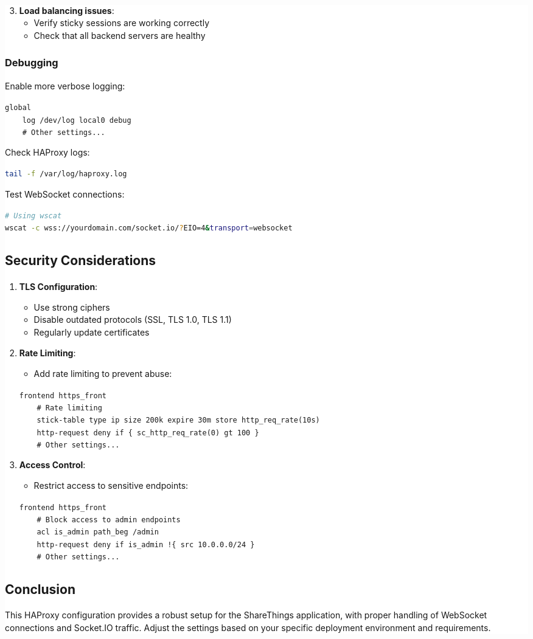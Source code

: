 3. **Load balancing issues**:
   - Verify sticky sessions are working correctly
   - Check that all backend servers are healthy

### Debugging

Enable more verbose logging:

```
global
    log /dev/log local0 debug
    # Other settings...
```

Check HAProxy logs:

```bash
tail -f /var/log/haproxy.log
```

Test WebSocket connections:

```bash
# Using wscat
wscat -c wss://yourdomain.com/socket.io/?EIO=4&transport=websocket
```

## Security Considerations

1. **TLS Configuration**:
   - Use strong ciphers
   - Disable outdated protocols (SSL, TLS 1.0, TLS 1.1)
   - Regularly update certificates

2. **Rate Limiting**:
   - Add rate limiting to prevent abuse:
   ```
   frontend https_front
       # Rate limiting
       stick-table type ip size 200k expire 30m store http_req_rate(10s)
       http-request deny if { sc_http_req_rate(0) gt 100 }
       # Other settings...
   ```

3. **Access Control**:
   - Restrict access to sensitive endpoints:
   ```
   frontend https_front
       # Block access to admin endpoints
       acl is_admin path_beg /admin
       http-request deny if is_admin !{ src 10.0.0.0/24 }
       # Other settings...
   ```

## Conclusion

This HAProxy configuration provides a robust setup for the ShareThings application, with proper handling of WebSocket connections and Socket.IO traffic. Adjust the settings based on your specific deployment environment and requirements.
